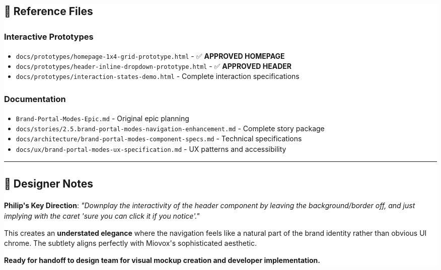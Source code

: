 
## 📁 Reference Files

### **Interactive Prototypes**
- `docs/prototypes/homepage-1x4-grid-prototype.html` - ✅ **APPROVED HOMEPAGE**
- `docs/prototypes/header-inline-dropdown-prototype.html` - ✅ **APPROVED HEADER** 
- `docs/prototypes/interaction-states-demo.html` - Complete interaction specifications

### **Documentation**
- `Brand-Portal-Modes-Epic.md` - Original epic planning
- `docs/stories/2.5.brand-portal-modes-navigation-enhancement.md` - Complete story package
- `docs/architecture/brand-portal-modes-component-specs.md` - Technical specifications
- `docs/ux/brand-portal-modes-ux-specification.md` - UX patterns and accessibility

---

## 💬 Designer Notes

**Philip's Key Direction**: *"Downplay the interactivity of the header component by leaving the background/border off, and just implying with the caret 'sure you can click it if you notice'."*

This creates an **understated elegance** where the navigation feels like a natural part of the brand identity rather than obvious UI chrome. The subtlety aligns perfectly with Miovox's sophisticated aesthetic.

**Ready for handoff to design team for visual mockup creation and developer implementation.**